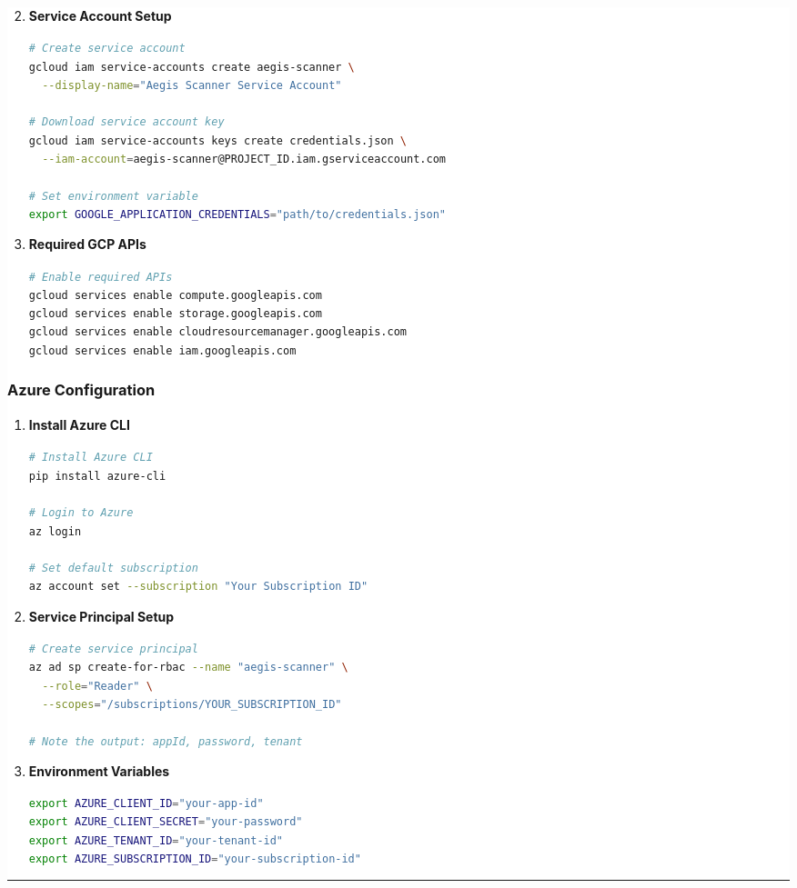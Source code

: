 2. **Service Account Setup**
   ```bash
   # Create service account
   gcloud iam service-accounts create aegis-scanner \
     --display-name="Aegis Scanner Service Account"

   # Download service account key
   gcloud iam service-accounts keys create credentials.json \
     --iam-account=aegis-scanner@PROJECT_ID.iam.gserviceaccount.com

   # Set environment variable
   export GOOGLE_APPLICATION_CREDENTIALS="path/to/credentials.json"
   ```

3. **Required GCP APIs**
   ```bash
   # Enable required APIs
   gcloud services enable compute.googleapis.com
   gcloud services enable storage.googleapis.com
   gcloud services enable cloudresourcemanager.googleapis.com
   gcloud services enable iam.googleapis.com
   ```

### Azure Configuration
1. **Install Azure CLI**
   ```bash
   # Install Azure CLI
   pip install azure-cli

   # Login to Azure
   az login

   # Set default subscription
   az account set --subscription "Your Subscription ID"
   ```

2. **Service Principal Setup**
   ```bash
   # Create service principal
   az ad sp create-for-rbac --name "aegis-scanner" \
     --role="Reader" \
     --scopes="/subscriptions/YOUR_SUBSCRIPTION_ID"

   # Note the output: appId, password, tenant
   ```

3. **Environment Variables**
   ```bash
   export AZURE_CLIENT_ID="your-app-id"
   export AZURE_CLIENT_SECRET="your-password"
   export AZURE_TENANT_ID="your-tenant-id"
   export AZURE_SUBSCRIPTION_ID="your-subscription-id"
   ```

---
